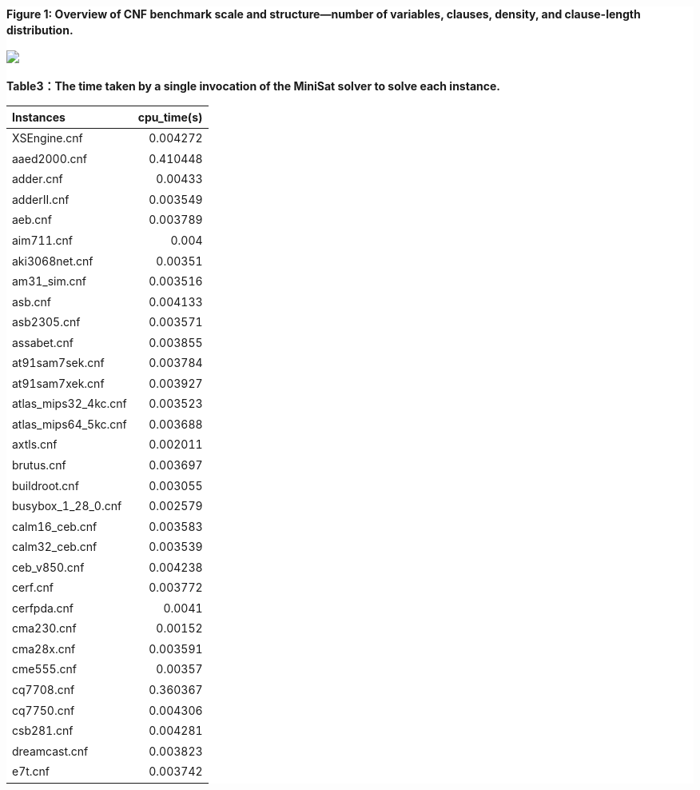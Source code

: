 **Figure 1: Overview of CNF benchmark scale and structure—number of variables, clauses, density, and clause-length distribution.**

![](./overview_all.png)

**Table3：The time taken by a single invocation of the MiniSat solver to solve each instance.**

| Instances             |cpu_time(s) |
|:---------------------|-----------:|
| XSEngine.cnf         |   0.004272 |
| aaed2000.cnf         |   0.410448 |
| adder.cnf            |   0.00433  |
| adderII.cnf          |   0.003549 |
| aeb.cnf              |   0.003789 |
| aim711.cnf           |   0.004    |
| aki3068net.cnf       |   0.00351  |
| am31_sim.cnf         |   0.003516 |
| asb.cnf              |   0.004133 |
| asb2305.cnf          |   0.003571 |
| assabet.cnf          |   0.003855 |
| at91sam7sek.cnf      |   0.003784 |
| at91sam7xek.cnf      |   0.003927 |
| atlas_mips32_4kc.cnf |   0.003523 |
| atlas_mips64_5kc.cnf |   0.003688 |
| axtls.cnf            |   0.002011 |
| brutus.cnf           |   0.003697 |
| buildroot.cnf        |   0.003055 |
| busybox_1_28_0.cnf   |   0.002579 |
| calm16_ceb.cnf       |   0.003583 |
| calm32_ceb.cnf       |   0.003539 |
| ceb_v850.cnf         |   0.004238 |
| cerf.cnf             |   0.003772 |
| cerfpda.cnf          |   0.0041   |
| cma230.cnf           |   0.00152  |
| cma28x.cnf           |   0.003591 |
| cme555.cnf           |   0.00357  |
| cq7708.cnf           |   0.360367 |
| cq7750.cnf           |   0.004306 |
| csb281.cnf           |   0.004281 |
| dreamcast.cnf        |   0.003823 |
| e7t.cnf              |   0.003742 |